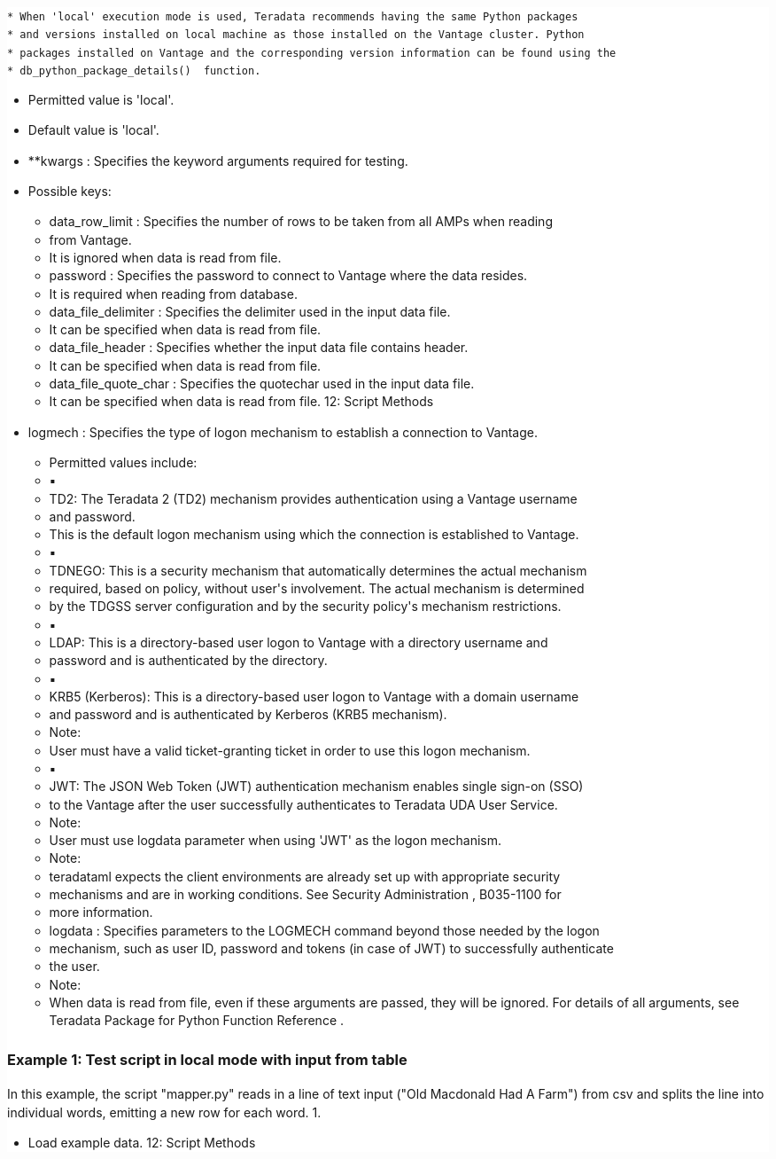     * When 'local' execution mode is used, Teradata recommends having the same Python packages
    * and versions installed on local machine as those installed on the Vantage cluster. Python
    * packages installed on Vantage and the corresponding version information can be found using the
    * db_python_package_details()  function.
* Permitted value is 'local'.
* Default value is 'local'.
* **kwargs : Specifies the keyword arguments required for testing.
* Possible keys:
    * data_row_limit : Specifies the number of rows to be taken from all AMPs when reading
    * from Vantage.
    * It is ignored when data is read from file.
    * password : Specifies the password to connect to Vantage where the data resides.
    * It is required when reading from database.
    * data_file_delimiter : Specifies the delimiter used in the input data file.
    * It can be specified when data is read from file.
    * data_file_header : Specifies whether the input data file contains header.
    * It can be specified when data is read from file.
    * data_file_quote_char : Specifies the quotechar used in the input data file.
    * It can be specified when data is read from file.
12: Script Methods

* logmech : Specifies the type of logon mechanism to establish a connection to Vantage.
    * Permitted values include:
    * ▪
    * TD2: The Teradata 2 (TD2) mechanism provides authentication using a Vantage username
    * and password.
    * This is the default logon mechanism using which the connection is established to Vantage.
    * ▪
    * TDNEGO: This is a security mechanism that automatically determines the actual mechanism
    * required, based on policy, without user's involvement. The actual mechanism is determined
    * by the TDGSS server configuration and by the security policy's mechanism restrictions.
    * ▪
    * LDAP: This is a directory-based user logon to Vantage with a directory username and
    * password and is authenticated by the directory.
    * ▪
    * KRB5 (Kerberos): This is a directory-based user logon to Vantage with a domain username
    * and password and is authenticated by Kerberos (KRB5 mechanism).
    * Note:
    * User must have a valid ticket-granting ticket in order to use this logon mechanism.
    * ▪
    * JWT: The JSON Web Token (JWT) authentication mechanism enables single sign-on (SSO)
    * to the Vantage after the user successfully authenticates to Teradata UDA User Service.
    * Note:
    * User must use  logdata  parameter when using 'JWT' as the logon mechanism.
    * Note:
    * teradataml expects the client environments are already set up with appropriate security
    * mechanisms and are in working conditions. See  Security Administration , B035-1100 for
    * more information.
    * logdata : Specifies parameters to the LOGMECH command beyond those needed by the logon
    * mechanism, such as user ID, password and tokens (in case of JWT) to successfully authenticate
    * the user.
    * Note:
    * When data is read from file, even if these arguments are passed, they will be ignored.
For details of all arguments, see  Teradata Package for Python Function Reference .
### Example 1: Test script in local mode with input from table
In this example, the script "mapper.py" reads in a line of text input ("Old Macdonald Had A Farm") from csv
and splits the line into individual words, emitting a new row for each word.
1.
* Load example data.
12: Script Methods
